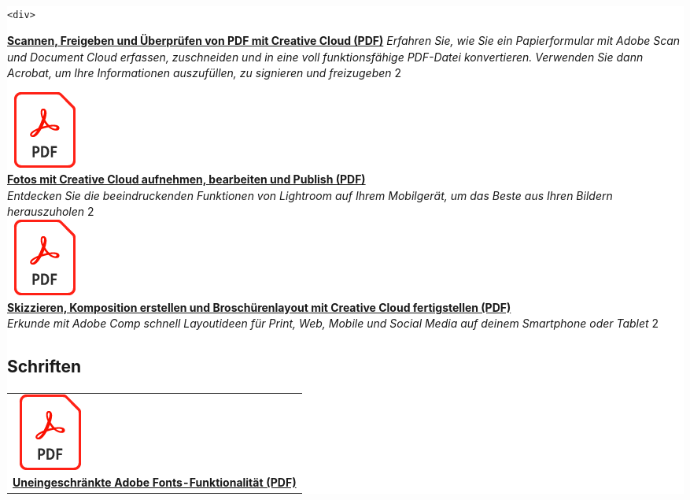     <div>
   <a href="ScanShareandReviewPDFswithCreativeCloud.pdf" target="_blank"><strong>Scannen, Freigeben und Überprüfen von PDF mit Creative Cloud (PDF)</strong></a>
    </div>
    <em>Erfahren Sie, wie Sie ein Papierformular mit Adobe Scan und Document Cloud erfassen, zuschneiden und in eine voll funktionsfähige PDF-Datei konvertieren. Verwenden Sie dann Acrobat, um Ihre Informationen auszufüllen, zu signieren und freizugeben</em>
    2<br>
  </td>
 <td>
   <a href="ShootEditPublishyourPhotoswithCreativeCloud.pdf" target="_blank">
      <img alt="Aufnehmen, Bearbeiten und Publish von Fotos mit dem Creative Cloud" src="../assets/acrobat_PDF_96.png" />
   </a>
    <div>
   <a href="ShootEditPublishyourPhotoswithCreativeCloud.pdf" target="_blank"><strong>Fotos mit Creative Cloud aufnehmen, bearbeiten und Publish (PDF)</strong></a>
    </div>
    <em>Entdecken Sie die beeindruckenden Funktionen von Lightroom auf Ihrem Mobilgerät, um das Beste aus Ihren Bildern herauszuholen</em>
    2<br>
  </td>
  <td>
   <a href="SketchCompandFinalizeaBrochureLayoutwithCreativeCloud.pdf" target="_blank">
      <img alt="Broschüren-Layout mit Creative Cloud skizzieren, fertigstellen und fertigstellen" src="../assets/acrobat_PDF_96.png" />
   </a>
    <div>
   <a href="SketchCompandFinalizeaBrochureLayoutwithCreativeCloud.pdf" target="_blank"><strong>Skizzieren, Komposition erstellen und Broschürenlayout mit Creative Cloud fertigstellen (PDF)</strong></a>
    </div>
    <em>Erkunde mit Adobe Comp schnell Layoutideen für Print, Web, Mobile und Social Media auf deinem Smartphone oder Tablet</em>
    2<br>
  </td>
</tr>
</table>

## Schriften

<table>
<tr>
  <td>
   <a href="UnlimitedAdobeFontsatyourFingertips.pdf" target="_blank">
      <img alt="Typografie mit Creative Cloud" src="../assets/acrobat_PDF_96.png" />
   </a>
    <div>
   <a href="UnlimitedAdobeFontsatyourFingertips.pdf" target="_blank"><strong>Uneingeschränkte Adobe Fonts-Funktionalität (PDF)</strong></a>